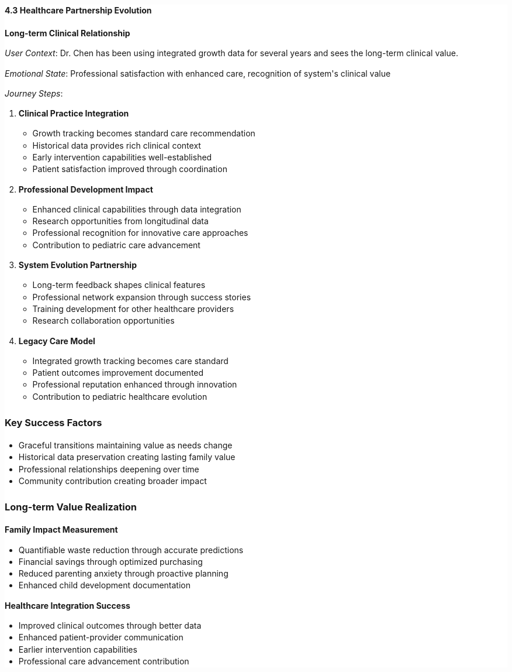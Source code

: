 #### 4.3 Healthcare Partnership Evolution

**Long-term Clinical Relationship**

*User Context*: Dr. Chen has been using integrated growth data for several years and sees the long-term clinical value.

*Emotional State*: Professional satisfaction with enhanced care, recognition of system's clinical value

*Journey Steps*:
1. **Clinical Practice Integration**
   - Growth tracking becomes standard care recommendation
   - Historical data provides rich clinical context
   - Early intervention capabilities well-established
   - Patient satisfaction improved through coordination

2. **Professional Development Impact**
   - Enhanced clinical capabilities through data integration
   - Research opportunities from longitudinal data
   - Professional recognition for innovative care approaches
   - Contribution to pediatric care advancement

3. **System Evolution Partnership**
   - Long-term feedback shapes clinical features
   - Professional network expansion through success stories
   - Training development for other healthcare providers
   - Research collaboration opportunities

4. **Legacy Care Model**
   - Integrated growth tracking becomes care standard
   - Patient outcomes improvement documented
   - Professional reputation enhanced through innovation
   - Contribution to pediatric healthcare evolution

### Key Success Factors
- Graceful transitions maintaining value as needs change
- Historical data preservation creating lasting family value
- Professional relationships deepening over time
- Community contribution creating broader impact

### Long-term Value Realization

**Family Impact Measurement**
- Quantifiable waste reduction through accurate predictions
- Financial savings through optimized purchasing
- Reduced parenting anxiety through proactive planning
- Enhanced child development documentation

**Healthcare Integration Success**
- Improved clinical outcomes through better data
- Enhanced patient-provider communication
- Earlier intervention capabilities
- Professional care advancement contribution
